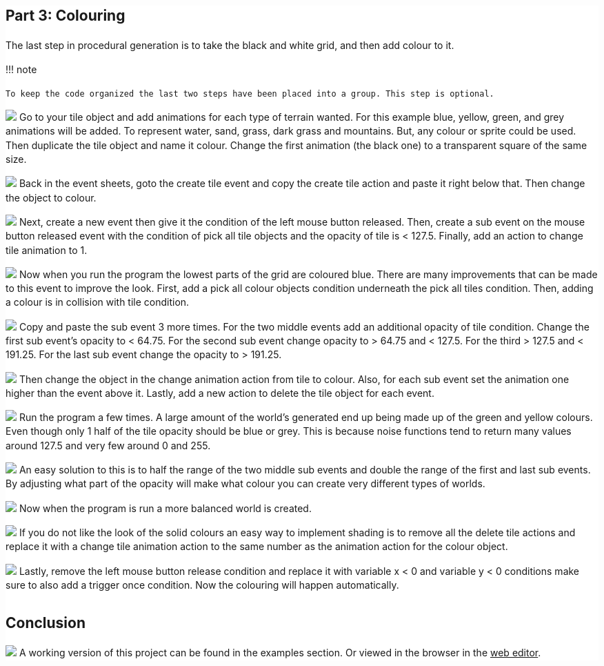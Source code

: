 ## Part 3: Colouring

The last step in procedural generation is to take the black and white grid, and then add colour to it.

!!! note

    To keep the code organized the last two steps have been placed into a group. This step is optional.

![](/gdevelop5/tutorials/procedural-generation/step19.jpg) Go to your tile object and add animations for each type of terrain wanted. For this example blue, yellow, green, and grey animations will be added. To represent water, sand, grass, dark grass and mountains. But, any colour or sprite could be used. Then duplicate the tile object and name it colour. Change the first animation (the black one) to a transparent square of the same size.

![](/gdevelop5/tutorials/procedural-generation/step20.jpg) Back in the event sheets, goto the create tile event and copy the create tile action and paste it right below that. Then change the object to colour.

![](/gdevelop5/tutorials/procedural-generation/step21.jpg) Next, create a new event then give it the condition of the left mouse button released. Then, create a sub event on the mouse button released event with the condition of pick all tile objects and the opacity of tile is \< 127.5. Finally, add an action to change tile animation to 1.

![](/gdevelop5/tutorials/procedural-generation/step22.jpg) Now when you run the program the lowest parts of the grid are coloured blue. There are many improvements that can be made to this event to improve the look. First, add a pick all colour objects condition underneath the pick all tiles condition. Then, adding a colour is in collision with tile condition.

![](/gdevelop5/tutorials/procedural-generation/step23.jpg) Copy and paste the sub event 3 more times. For the two middle events add an additional opacity of tile condition. Change the first sub event’s opacity to \< 64.75. For the second sub event change opacity to \> 64.75 and \< 127.5. For the third \> 127.5 and \< 191.25. For the last sub event change the opacity to \> 191.25.

![](/gdevelop5/tutorials/procedural-generation/step24.jpg) Then change the object in the change animation action from tile to colour. Also, for each sub event set the animation one higher than the event above it. Lastly, add a new action to delete the tile object for each event.

![](/gdevelop5/tutorials/procedural-generation/step25.gif) Run the program a few times. A large amount of the world’s generated end up being made up of the green and yellow colours. Even though only 1 half of the tile opacity should be blue or grey. This is because noise functions tend to return many values around 127.5 and very few around 0 and 255.

![](/gdevelop5/tutorials/procedural-generation/step26.jpg) An easy solution to this is to half the range of the two middle sub events and double the range of the first and last sub events. By adjusting what part of the opacity will make what colour you can create very different types of worlds.

![](/gdevelop5/tutorials/procedural-generation/step27.gif) Now when the program is run a more balanced world is created.

![](/gdevelop5/tutorials/procedural-generation/step28.jpg) If you do not like the look of the solid colours an easy way to implement shading is to remove all the delete tile actions and replace it with a change tile animation action to the same number as the animation action for the colour object.

![](/gdevelop5/tutorials/procedural-generation/step29.jpg) Lastly, remove the left mouse button release condition and replace it with variable x \< 0 and variable y \< 0 conditions make sure to also add a trigger once condition. Now the colouring will happen automatically.

## Conclusion

![](/gdevelop5/tutorials/procedural-generation/step30.gif) A working version of this project can be found in the examples section. Or viewed in the browser in the [web editor](https://editor.gdevelop.io/?project=https://resources.gdevelop.io/examples/procedural-generation/procedural-generation.json).
